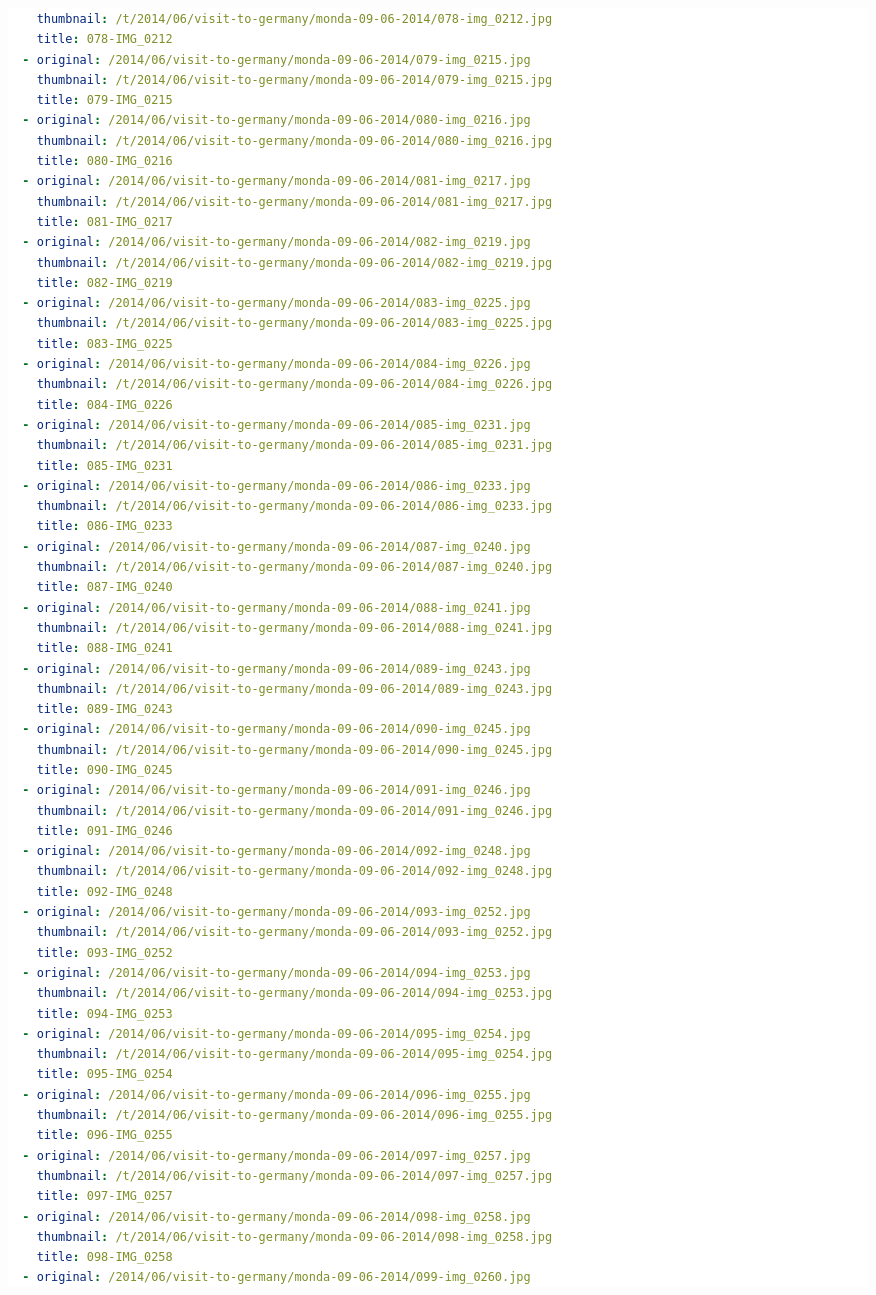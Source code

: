 ```yaml
    thumbnail: /t/2014/06/visit-to-germany/monda-09-06-2014/078-img_0212.jpg
    title: 078-IMG_0212
  - original: /2014/06/visit-to-germany/monda-09-06-2014/079-img_0215.jpg
    thumbnail: /t/2014/06/visit-to-germany/monda-09-06-2014/079-img_0215.jpg
    title: 079-IMG_0215
  - original: /2014/06/visit-to-germany/monda-09-06-2014/080-img_0216.jpg
    thumbnail: /t/2014/06/visit-to-germany/monda-09-06-2014/080-img_0216.jpg
    title: 080-IMG_0216
  - original: /2014/06/visit-to-germany/monda-09-06-2014/081-img_0217.jpg
    thumbnail: /t/2014/06/visit-to-germany/monda-09-06-2014/081-img_0217.jpg
    title: 081-IMG_0217
  - original: /2014/06/visit-to-germany/monda-09-06-2014/082-img_0219.jpg
    thumbnail: /t/2014/06/visit-to-germany/monda-09-06-2014/082-img_0219.jpg
    title: 082-IMG_0219
  - original: /2014/06/visit-to-germany/monda-09-06-2014/083-img_0225.jpg
    thumbnail: /t/2014/06/visit-to-germany/monda-09-06-2014/083-img_0225.jpg
    title: 083-IMG_0225
  - original: /2014/06/visit-to-germany/monda-09-06-2014/084-img_0226.jpg
    thumbnail: /t/2014/06/visit-to-germany/monda-09-06-2014/084-img_0226.jpg
    title: 084-IMG_0226
  - original: /2014/06/visit-to-germany/monda-09-06-2014/085-img_0231.jpg
    thumbnail: /t/2014/06/visit-to-germany/monda-09-06-2014/085-img_0231.jpg
    title: 085-IMG_0231
  - original: /2014/06/visit-to-germany/monda-09-06-2014/086-img_0233.jpg
    thumbnail: /t/2014/06/visit-to-germany/monda-09-06-2014/086-img_0233.jpg
    title: 086-IMG_0233
  - original: /2014/06/visit-to-germany/monda-09-06-2014/087-img_0240.jpg
    thumbnail: /t/2014/06/visit-to-germany/monda-09-06-2014/087-img_0240.jpg
    title: 087-IMG_0240
  - original: /2014/06/visit-to-germany/monda-09-06-2014/088-img_0241.jpg
    thumbnail: /t/2014/06/visit-to-germany/monda-09-06-2014/088-img_0241.jpg
    title: 088-IMG_0241
  - original: /2014/06/visit-to-germany/monda-09-06-2014/089-img_0243.jpg
    thumbnail: /t/2014/06/visit-to-germany/monda-09-06-2014/089-img_0243.jpg
    title: 089-IMG_0243
  - original: /2014/06/visit-to-germany/monda-09-06-2014/090-img_0245.jpg
    thumbnail: /t/2014/06/visit-to-germany/monda-09-06-2014/090-img_0245.jpg
    title: 090-IMG_0245
  - original: /2014/06/visit-to-germany/monda-09-06-2014/091-img_0246.jpg
    thumbnail: /t/2014/06/visit-to-germany/monda-09-06-2014/091-img_0246.jpg
    title: 091-IMG_0246
  - original: /2014/06/visit-to-germany/monda-09-06-2014/092-img_0248.jpg
    thumbnail: /t/2014/06/visit-to-germany/monda-09-06-2014/092-img_0248.jpg
    title: 092-IMG_0248
  - original: /2014/06/visit-to-germany/monda-09-06-2014/093-img_0252.jpg
    thumbnail: /t/2014/06/visit-to-germany/monda-09-06-2014/093-img_0252.jpg
    title: 093-IMG_0252
  - original: /2014/06/visit-to-germany/monda-09-06-2014/094-img_0253.jpg
    thumbnail: /t/2014/06/visit-to-germany/monda-09-06-2014/094-img_0253.jpg
    title: 094-IMG_0253
  - original: /2014/06/visit-to-germany/monda-09-06-2014/095-img_0254.jpg
    thumbnail: /t/2014/06/visit-to-germany/monda-09-06-2014/095-img_0254.jpg
    title: 095-IMG_0254
  - original: /2014/06/visit-to-germany/monda-09-06-2014/096-img_0255.jpg
    thumbnail: /t/2014/06/visit-to-germany/monda-09-06-2014/096-img_0255.jpg
    title: 096-IMG_0255
  - original: /2014/06/visit-to-germany/monda-09-06-2014/097-img_0257.jpg
    thumbnail: /t/2014/06/visit-to-germany/monda-09-06-2014/097-img_0257.jpg
    title: 097-IMG_0257
  - original: /2014/06/visit-to-germany/monda-09-06-2014/098-img_0258.jpg
    thumbnail: /t/2014/06/visit-to-germany/monda-09-06-2014/098-img_0258.jpg
    title: 098-IMG_0258
  - original: /2014/06/visit-to-germany/monda-09-06-2014/099-img_0260.jpg
```